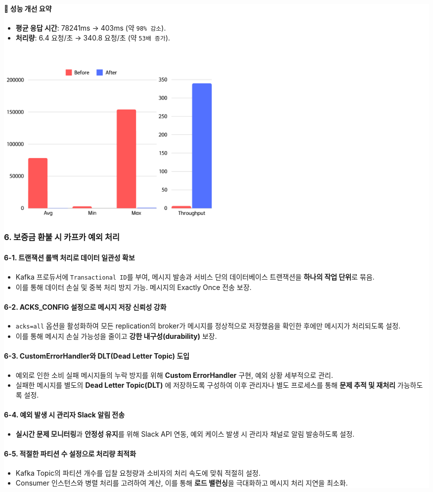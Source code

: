 #### 🌟 성능 개선 요약

- **평균 응답 시간**: 78241ms → 403ms (약 `98% 감소`).
- **처리량**: 6.4 요청/초 → 340.8 요청/초 (약 `53배 증가`).

<br>
<img src="es_output.png" width="50%">
<br>

### 6. 보증금 환불 시 카프카 예외 처리

#### 6-1. 트랜잭션 롤백 처리로 데이터 일관성 확보
- Kafka 프로듀서에 `Transactional ID`를 부여, 메시지 발송과 서비스 단의 데이터베이스 트랜잭션을 **하나의 작업 단위**로 묶음.
- 이를 통해 데이터 손실 및 중복 처리 방지 가능. 메시지의 Exactly Once 전송 보장.

#### 6-2. ACKS_CONFIG 설정으로 메시지 저장 신뢰성 강화
- `acks=all` 옵션을 활성화하여 모든 replication의 broker가 메시지를 정상적으로 저장했음을 확인한 후에만 메시지가 처리되도록 설정.
- 이를 통해 메시지 손실 가능성을 줄이고 **강한 내구성(durability)** 보장.

#### 6-3. CustomErrorHandler와 DLT(Dead Letter Topic) 도입
- 예외로 인한 소비 실패 메시지들의 누락 방지를 위해 **Custom ErrorHandler** 구현, 예외 상황 세부적으로 관리.
- 실패한 메시지를 별도의 **Dead Letter Topic(DLT)** 에 저장하도록 구성하여 이후 관리자나 별도 프로세스를 통해 **문제 추적 및 재처리** 가능하도록 설정.

#### 6-4. 예외 발생 시 관리자 Slack 알림 전송
- **실시간 문제 모니터링**과 **안정성 유지**를 위해 Slack API 연동, 예외 케이스 발생 시 관리자 채널로 알림 발송하도록 설정.

#### 6-5. 적절한 파티션 수 설정으로 처리량 최적화
- Kafka Topic의 파티션 개수를 입찰 요청량과 소비자의 처리 속도에 맞춰 적절히 설정.
- Consumer 인스턴스와 병렬 처리를 고려하여 계산, 이를 통해 **로드 밸런싱**을 극대화하고 메시지 처리 지연을 최소화.

